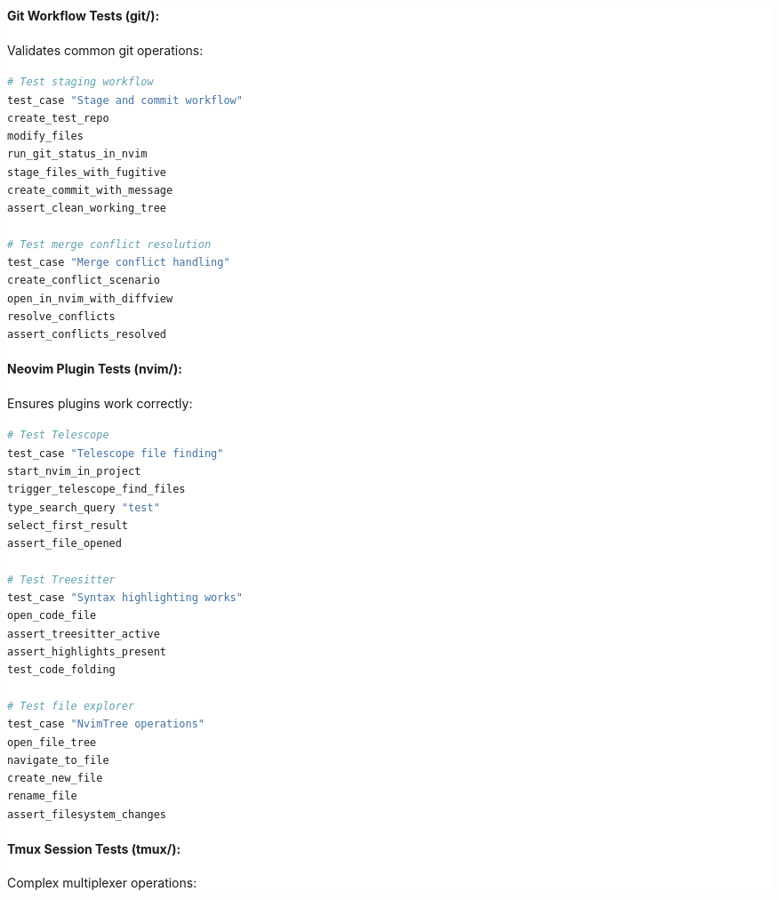 #### Git Workflow Tests (git/):

Validates common git operations:

```bash
# Test staging workflow
test_case "Stage and commit workflow"
create_test_repo
modify_files
run_git_status_in_nvim
stage_files_with_fugitive
create_commit_with_message
assert_clean_working_tree

# Test merge conflict resolution
test_case "Merge conflict handling"
create_conflict_scenario
open_in_nvim_with_diffview
resolve_conflicts
assert_conflicts_resolved
```

#### Neovim Plugin Tests (nvim/):

Ensures plugins work correctly:

```bash
# Test Telescope
test_case "Telescope file finding"
start_nvim_in_project
trigger_telescope_find_files
type_search_query "test"
select_first_result
assert_file_opened

# Test Treesitter
test_case "Syntax highlighting works"
open_code_file
assert_treesitter_active
assert_highlights_present
test_code_folding

# Test file explorer
test_case "NvimTree operations"
open_file_tree
navigate_to_file
create_new_file
rename_file
assert_filesystem_changes
```

#### Tmux Session Tests (tmux/):

Complex multiplexer operations:
